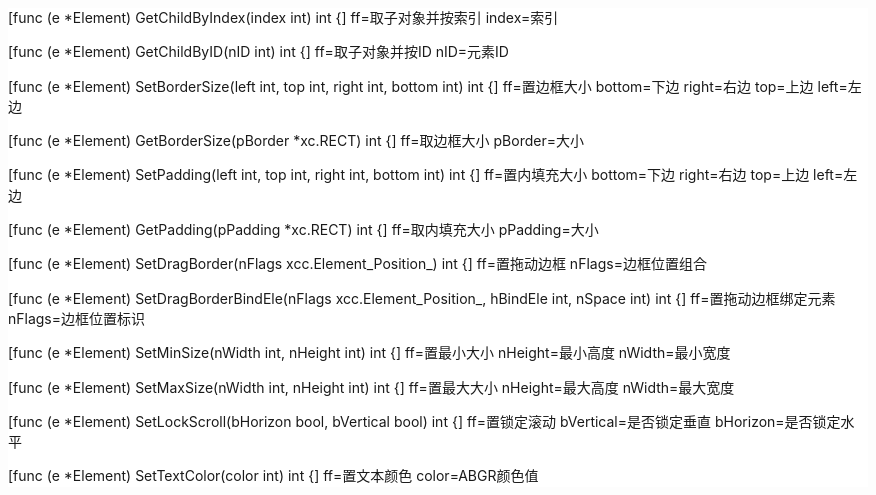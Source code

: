 [func (e *Element) GetChildByIndex(index int) int {]
ff=取子对象并按索引
index=索引

[func (e *Element) GetChildByID(nID int) int {]
ff=取子对象并按ID
nID=元素ID

[func (e *Element) SetBorderSize(left int, top int, right int, bottom int) int {]
ff=置边框大小
bottom=下边
right=右边
top=上边
left=左边

[func (e *Element) GetBorderSize(pBorder *xc.RECT) int {]
ff=取边框大小
pBorder=大小

[func (e *Element) SetPadding(left int, top int, right int, bottom int) int {]
ff=置内填充大小
bottom=下边
right=右边
top=上边
left=左边

[func (e *Element) GetPadding(pPadding *xc.RECT) int {]
ff=取内填充大小
pPadding=大小

[func (e *Element) SetDragBorder(nFlags xcc.Element_Position_) int {]
ff=置拖动边框
nFlags=边框位置组合

[func (e *Element) SetDragBorderBindEle(nFlags xcc.Element_Position_, hBindEle int, nSpace int) int {]
ff=置拖动边框绑定元素
nFlags=边框位置标识

[func (e *Element) SetMinSize(nWidth int, nHeight int) int {]
ff=置最小大小
nHeight=最小高度
nWidth=最小宽度

[func (e *Element) SetMaxSize(nWidth int, nHeight int) int {]
ff=置最大大小
nHeight=最大高度
nWidth=最大宽度

[func (e *Element) SetLockScroll(bHorizon bool, bVertical bool) int {]
ff=置锁定滚动
bVertical=是否锁定垂直
bHorizon=是否锁定水平

[func (e *Element) SetTextColor(color int) int {]
ff=置文本颜色
color=ABGR颜色值
